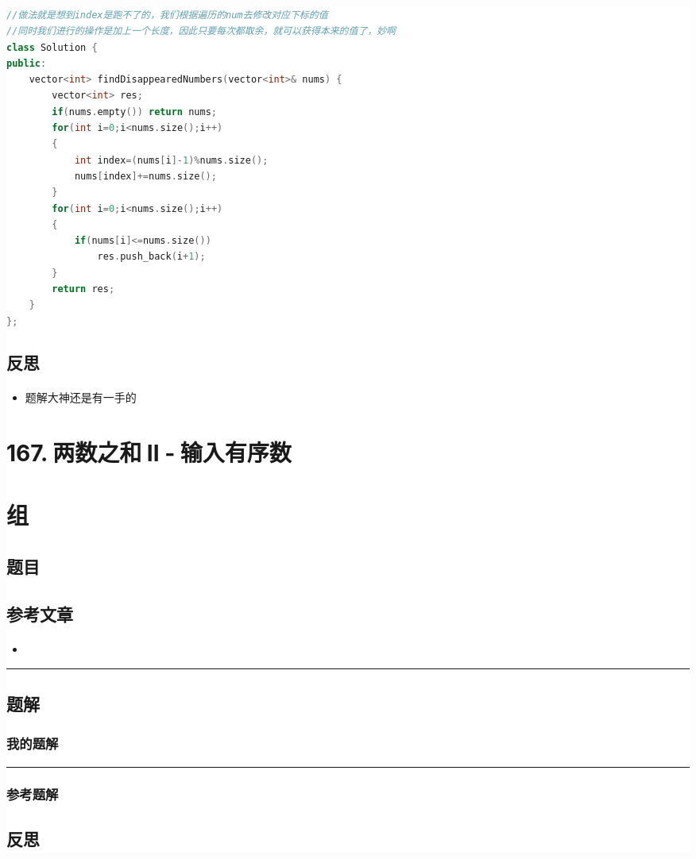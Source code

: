 ```c++
//做法就是想到index是跑不了的，我们根据遍历的num去修改对应下标的值
//同时我们进行的操作是加上一个长度，因此只要每次都取余，就可以获得本来的值了，妙啊
class Solution {
public:
    vector<int> findDisappearedNumbers(vector<int>& nums) {
        vector<int> res;
        if(nums.empty()) return nums;
        for(int i=0;i<nums.size();i++)
        {
            int index=(nums[i]-1)%nums.size();
            nums[index]+=nums.size();
        }
        for(int i=0;i<nums.size();i++)
        {
            if(nums[i]<=nums.size())
                res.push_back(i+1);
        }
        return res;
    }
};
```

## 反思

- 题解大神还是有一手的

# 167. 两数之和 II - 输入有序数

# 组

## 题目
## 参考文章
- []()
***
## 题解
### 我的题解
```c++

```

***
### 参考题解
```c++

```
## 反思